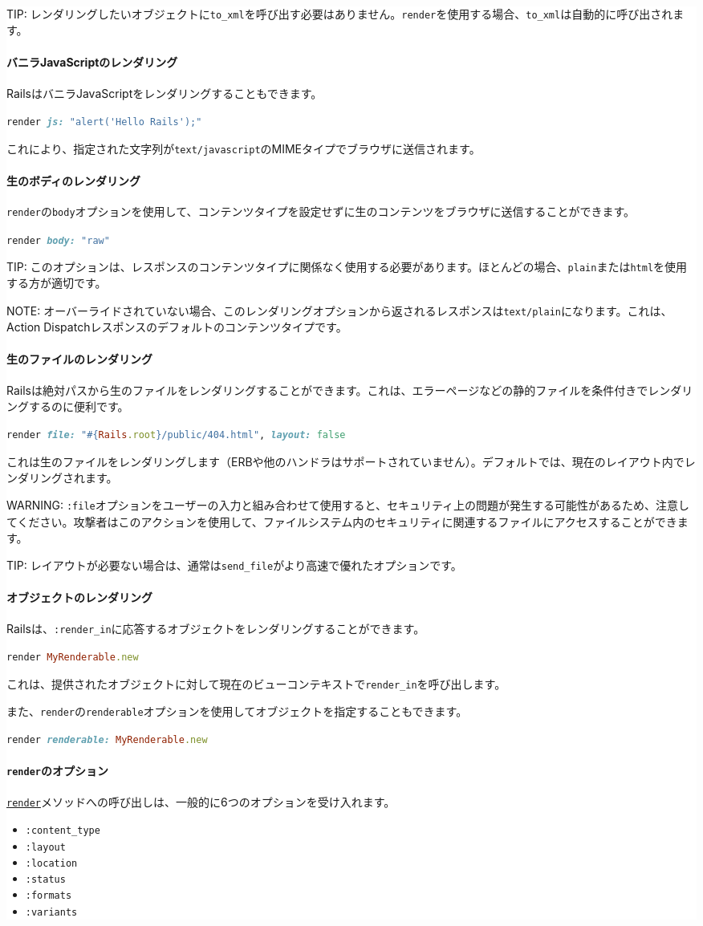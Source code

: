 TIP: レンダリングしたいオブジェクトに`to_xml`を呼び出す必要はありません。`render`を使用する場合、`to_xml`は自動的に呼び出されます。

#### バニラJavaScriptのレンダリング

RailsはバニラJavaScriptをレンダリングすることもできます。

```ruby
render js: "alert('Hello Rails');"
```

これにより、指定された文字列が`text/javascript`のMIMEタイプでブラウザに送信されます。

#### 生のボディのレンダリング

`render`の`body`オプションを使用して、コンテンツタイプを設定せずに生のコンテンツをブラウザに送信することができます。

```ruby
render body: "raw"
```

TIP: このオプションは、レスポンスのコンテンツタイプに関係なく使用する必要があります。ほとんどの場合、`plain`または`html`を使用する方が適切です。

NOTE: オーバーライドされていない場合、このレンダリングオプションから返されるレスポンスは`text/plain`になります。これは、Action Dispatchレスポンスのデフォルトのコンテンツタイプです。

#### 生のファイルのレンダリング

Railsは絶対パスから生のファイルをレンダリングすることができます。これは、エラーページなどの静的ファイルを条件付きでレンダリングするのに便利です。

```ruby
render file: "#{Rails.root}/public/404.html", layout: false
```

これは生のファイルをレンダリングします（ERBや他のハンドラはサポートされていません）。デフォルトでは、現在のレイアウト内でレンダリングされます。

WARNING: `:file`オプションをユーザーの入力と組み合わせて使用すると、セキュリティ上の問題が発生する可能性があるため、注意してください。攻撃者はこのアクションを使用して、ファイルシステム内のセキュリティに関連するファイルにアクセスすることができます。

TIP: レイアウトが必要ない場合は、通常は`send_file`がより高速で優れたオプションです。

#### オブジェクトのレンダリング

Railsは、`:render_in`に応答するオブジェクトをレンダリングすることができます。

```ruby
render MyRenderable.new
```

これは、提供されたオブジェクトに対して現在のビューコンテキストで`render_in`を呼び出します。

また、`render`の`renderable`オプションを使用してオブジェクトを指定することもできます。

```ruby
render renderable: MyRenderable.new
```

#### `render`のオプション

[`render`][controller.render]メソッドへの呼び出しは、一般的に6つのオプションを受け入れます。

* `:content_type`
* `:layout`
* `:location`
* `:status`
* `:formats`
* `:variants`


[controller.render]: https://api.rubyonrails.org/classes/ActionController/Rendering.html#method-i-render
[`redirect_to`]: https://api.rubyonrails.org/classes/ActionController/Redirecting.html#method-i-redirect_to
[`head`]: https://api.rubyonrails.org/classes/ActionController/Head.html#method-i-head
[`layout`]: https://api.rubyonrails.org/classes/ActionView/Layouts/ClassMethods.html#method-i-layout
[`redirect_back`]: https://api.rubyonrails.org/classes/ActionController/Redirecting.html#method-i-redirect_back
[`content_for`]: https://api.rubyonrails.org/classes/ActionView/Helpers/CaptureHelper.html#method-i-content_for
[`auto_discovery_link_tag`]: https://api.rubyonrails.org/classes/ActionView/Helpers/AssetTagHelper.html#method-i-auto_discovery_link_tag
[`javascript_include_tag`]: https://api.rubyonrails.org/classes/ActionView/Helpers/AssetTagHelper.html#method-i-javascript_include_tag
[`stylesheet_link_tag`]: https://api.rubyonrails.org/classes/ActionView/Helpers/AssetTagHelper.html#method-i-stylesheet_link_tag
[`image_tag`]: https://api.rubyonrails.org/classes/ActionView/Helpers/AssetTagHelper.html#method-i-image_tag
[`video_tag`]: https://api.rubyonrails.org/classes/ActionView/Helpers/AssetTagHelper.html#method-i-video_tag
[`audio_tag`]: https://api.rubyonrails.org/classes/ActionView/Helpers/AssetTagHelper.html#method-i-audio_tag
[view.render]: https://api.rubyonrails.org/classes/ActionView/Helpers/RenderingHelper.html#method-i-render